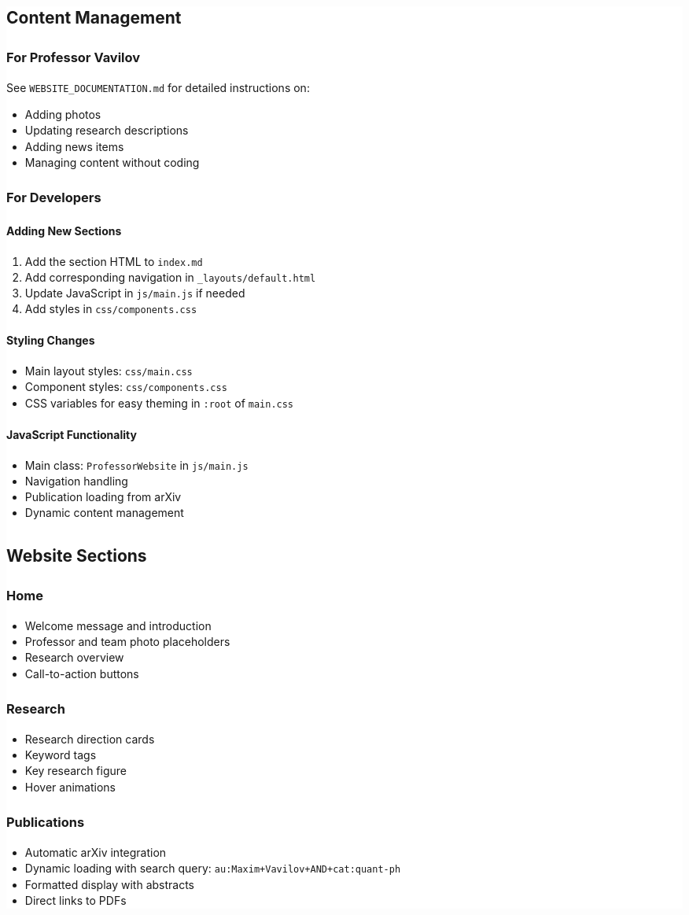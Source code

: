 ## Content Management

### For Professor Vavilov

See `WEBSITE_DOCUMENTATION.md` for detailed instructions on:
- Adding photos
- Updating research descriptions
- Adding news items
- Managing content without coding

### For Developers

#### Adding New Sections

1. Add the section HTML to `index.md`
2. Add corresponding navigation in `_layouts/default.html`
3. Update JavaScript in `js/main.js` if needed
4. Add styles in `css/components.css`

#### Styling Changes

- Main layout styles: `css/main.css`
- Component styles: `css/components.css`
- CSS variables for easy theming in `:root` of `main.css`

#### JavaScript Functionality

- Main class: `ProfessorWebsite` in `js/main.js`
- Navigation handling
- Publication loading from arXiv
- Dynamic content management

## Website Sections

### Home
- Welcome message and introduction
- Professor and team photo placeholders
- Research overview
- Call-to-action buttons

### Research
- Research direction cards
- Keyword tags
- Key research figure
- Hover animations

### Publications
- Automatic arXiv integration
- Dynamic loading with search query: `au:Maxim+Vavilov+AND+cat:quant-ph`
- Formatted display with abstracts
- Direct links to PDFs
